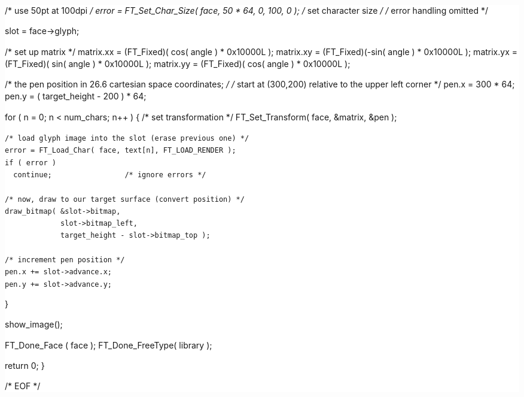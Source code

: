   /* use 50pt at 100dpi */
  error = FT_Set_Char_Size( face, 50 * 64, 0,
                            100, 0 );                /* set character size */
  /* error handling omitted */

  slot = face->glyph;

  /* set up matrix */
  matrix.xx = (FT_Fixed)( cos( angle ) * 0x10000L );
  matrix.xy = (FT_Fixed)(-sin( angle ) * 0x10000L );
  matrix.yx = (FT_Fixed)( sin( angle ) * 0x10000L );
  matrix.yy = (FT_Fixed)( cos( angle ) * 0x10000L );

  /* the pen position in 26.6 cartesian space coordinates; */
  /* start at (300,200) relative to the upper left corner  */
  pen.x = 300 * 64;
  pen.y = ( target_height - 200 ) * 64;

  for ( n = 0; n < num_chars; n++ )
  {
    /* set transformation */
    FT_Set_Transform( face, &matrix, &pen );

    /* load glyph image into the slot (erase previous one) */
    error = FT_Load_Char( face, text[n], FT_LOAD_RENDER );
    if ( error )
      continue;                 /* ignore errors */

    /* now, draw to our target surface (convert position) */
    draw_bitmap( &slot->bitmap,
                 slot->bitmap_left,
                 target_height - slot->bitmap_top );

    /* increment pen position */
    pen.x += slot->advance.x;
    pen.y += slot->advance.y;
  }

  show_image();

  FT_Done_Face    ( face );
  FT_Done_FreeType( library );

  return 0;
}

/* EOF */

